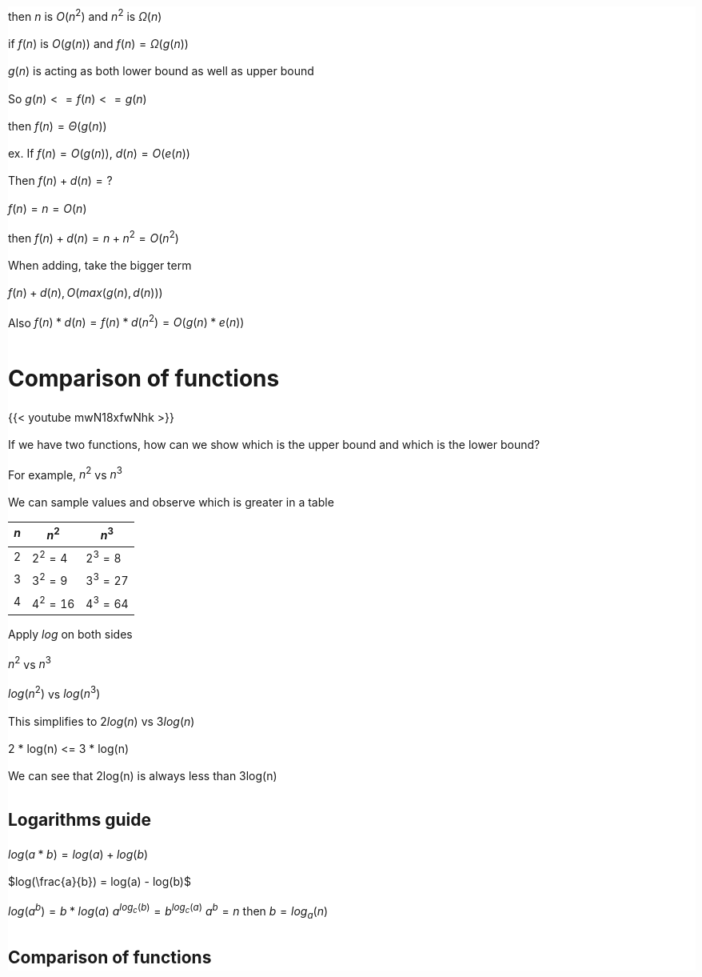 then $n$ is $O(n^2)$ and $n^2$ is $Ω(n)$

if $f(n)$ is $O(g(n))$ and $f(n)= Ω(g(n))$

$g(n)$ is acting as both lower bound as well as upper bound

So $g(n) <= f(n)  <= g(n)$

then $f(n) = Θ(g(n))$

ex. If $f(n)=O(g(n))$,  $d(n)=O(e(n))$

Then $f(n) + d(n)= ?$

$f(n) = n = O(n)$

then $f(n) + d(n) = n + n^2 = O(n^2)$

When adding, take the bigger term

$f(n) + d(n) , O(max(g(n), d(n)))$

Also $f(n) * d(n) = f(n) * d(n^2) =O(g(n) * e(n))$

# Comparison of functions

{{< youtube mwN18xfwNhk >}}

If we have two functions, how can we show which is the upper bound and which is the lower bound?

For example, $n^2$ vs $n^3$

We can sample values and observe which is greater in a table

|$n$|$n^2$|$n^3$|
|--|--|--|
|2|$2^2=4$|$2^3=8$|
|3|$3^2=9$|$3^3=27$|
|4|$4^2=16$|$4^3=64$|

Apply $log$ on both sides

$n^2$ vs $n^3$

$log(n^2)$ vs $log(n^3)$

This simplifies to $2log(n)$ vs $3log(n)$

2 * log(n) <= 3 * log(n)

We can see that 2log(n) is always less than 3log(n)

## Logarithms guide

$log(a*b) = log(a) + log(b)$

$log(\frac{a}{b}) = log(a) - log(b)$

$log(a^b) = b *log(a)$
$a^{log_c(b)} = b^{log_c(a)}$
$a^b=n$ then $b=log_a(n)$
## Comparison of functions
